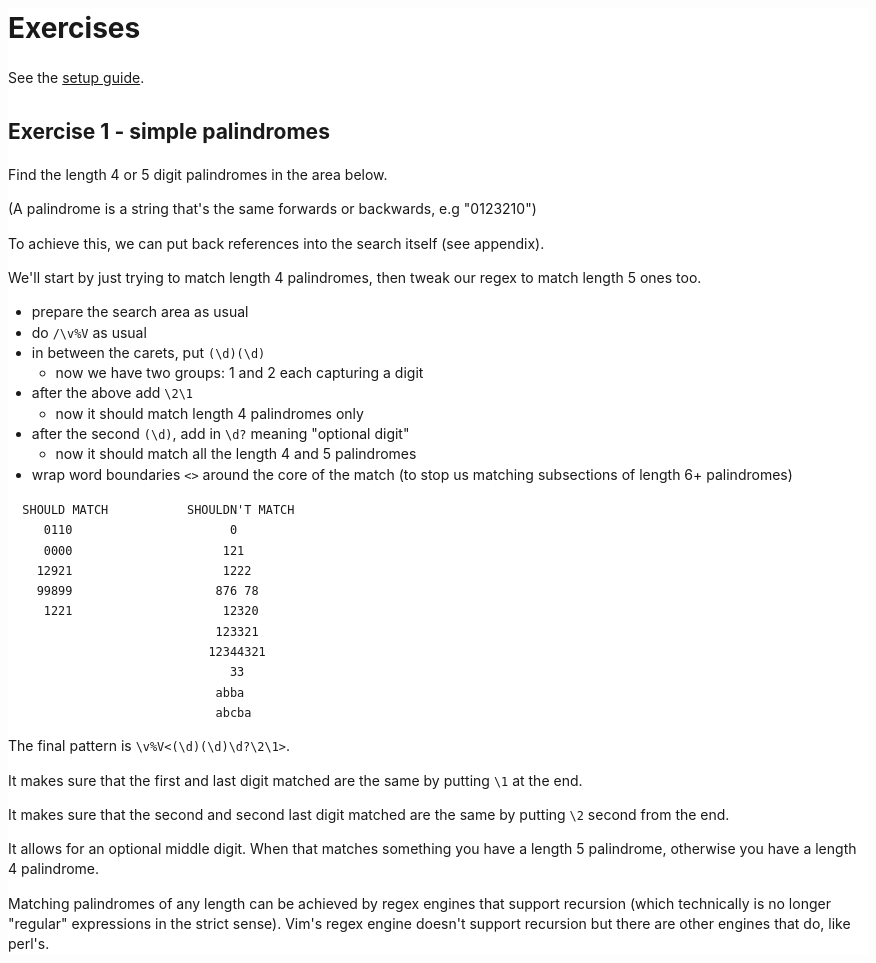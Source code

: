 # Exercises

See the [setup guide](advanced_regex_exercises_setup.md).

## Exercise 1 - simple palindromes

Find the length 4 or 5 digit palindromes in the area below.

(A palindrome is a string that's the same forwards or backwards, e.g "0123210")

To achieve this, we can put back references into the search itself (see appendix).

We'll start by just trying to match length 4 palindromes, then tweak our regex to match length 5 ones too.

- prepare the search area as usual
- do `/\v%V` as usual
- in between the carets, put `(\d)(\d)`
    - now we have two groups: 1 and 2 each capturing a digit
- after the above add `\2\1`
    - now it should match length 4 palindromes only
- after the second `(\d)`, add in `\d?` meaning "optional digit"
    - now it should match all the length 4 and 5 palindromes
- wrap word boundaries `<>` around the core of the match (to stop us matching subsections of length 6+ palindromes)

```
  SHOULD MATCH           SHOULDN'T MATCH
     0110                      0
     0000                     121
    12921                     1222
    99899                    876 78
     1221                     12320
                             123321
                            12344321
                               33
                             abba
                             abcba
```

The final pattern is `\v%V<(\d)(\d)\d?\2\1>`.

It makes sure that the first and last digit matched are the same by putting `\1` at the end.

It makes sure that the second and second last digit matched are the same by putting `\2` second from the end.

It allows for an optional middle digit.
When that matches something you have a length 5 palindrome, otherwise you have a length 4 palindrome.

Matching palindromes of any length can be achieved by regex engines that support recursion
(which technically is no longer "regular" expressions in the strict sense).
Vim's regex engine doesn't support recursion but there are other engines that do, like perl's.
